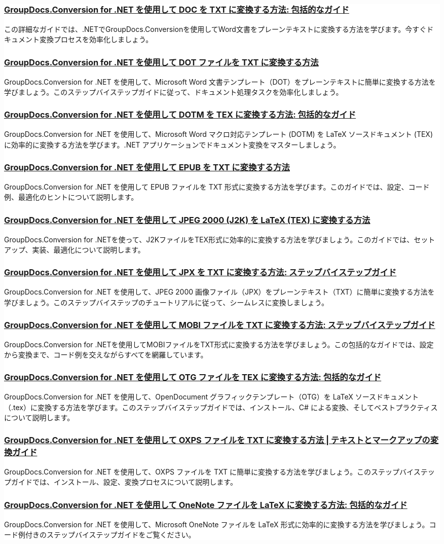 ### [GroupDocs.Conversion for .NET を使用して DOC を TXT に変換する方法: 包括的なガイド](./convert-doc-to-txt-groupdocs-conversion-net/)
この詳細なガイドでは、.NETでGroupDocs.Conversionを使用してWord文書をプレーンテキストに変換する方法を学びます。今すぐドキュメント変換プロセスを効率化しましょう。

### [GroupDocs.Conversion for .NET を使用して DOT ファイルを TXT に変換する方法](./convert-dot-to-txt-groupdocs-conversion-net/)
GroupDocs.Conversion for .NET を使用して、Microsoft Word 文書テンプレート（DOT）をプレーンテキストに簡単に変換する方法を学びましょう。このステップバイステップガイドに従って、ドキュメント処理タスクを効率化しましょう。

### [GroupDocs.Conversion for .NET を使用して DOTM を TEX に変換する方法: 包括的なガイド](./convert-dotm-to-tex-groupdocs-conversion-net/)
GroupDocs.Conversion for .NET を使用して、Microsoft Word マクロ対応テンプレート (DOTM) を LaTeX ソースドキュメント (TEX) に効率的に変換する方法を学びます。.NET アプリケーションでドキュメント変換をマスターしましょう。

### [GroupDocs.Conversion for .NET を使用して EPUB を TXT に変換する方法](./convert-epub-txt-groupdocs-dotnet/)
GroupDocs.Conversion for .NET を使用して EPUB ファイルを TXT 形式に変換する方法を学びます。このガイドでは、設定、コード例、最適化のヒントについて説明します。

### [GroupDocs.Conversion for .NET を使用して JPEG 2000 (J2K) を LaTeX (TEX) に変換する方法](./convert-j2k-to-tex-groupdocs-net/)
GroupDocs.Conversion for .NETを使って、J2KファイルをTEX形式に効率的に変換する方法を学びましょう。このガイドでは、セットアップ、実装、最適化について説明します。

### [GroupDocs.Conversion for .NET を使用して JPX を TXT に変換する方法: ステップバイステップガイド](./convert-jpx-to-txt-groupdocs-conversion-net/)
GroupDocs.Conversion for .NET を使用して、JPEG 2000 画像ファイル（JPX）をプレーンテキスト（TXT）に簡単に変換する方法を学びましょう。このステップバイステップのチュートリアルに従って、シームレスに変換しましょう。

### [GroupDocs.Conversion for .NET を使用して MOBI ファイルを TXT に変換する方法: ステップバイステップガイド](./convert-mobi-to-txt-groupdocs-conversion-net/)
GroupDocs.Conversion for .NETを使用してMOBIファイルをTXT形式に変換する方法を学びましょう。この包括的なガイドでは、設定から変換まで、コード例を交えながらすべてを網羅しています。

### [GroupDocs.Conversion for .NET を使用して OTG ファイルを TEX に変換する方法: 包括的なガイド](./convert-otg-to-tex-groupdocs-conversion-net/)
GroupDocs.Conversion for .NET を使用して、OpenDocument グラフィックテンプレート（OTG）を LaTeX ソースドキュメント（.tex）に変換する方法を学びます。このステップバイステップガイドでは、インストール、C# による変換、そしてベストプラクティスについて説明します。

### [GroupDocs.Conversion for .NET を使用して OXPS ファイルを TXT に変換する方法 | テキストとマークアップの変換ガイド](./convert-oxps-to-txt-groupdocs-dotnet/)
GroupDocs.Conversion for .NET を使用して、OXPS ファイルを TXT に簡単に変換する方法を学びましょう。このステップバイステップガイドでは、インストール、設定、変換プロセスについて説明します。

### [GroupDocs.Conversion for .NET を使用して OneNote ファイルを LaTeX に変換する方法: 包括的なガイド](./convert-onenote-to-latex-groupdocs-dotnet/)
GroupDocs.Conversion for .NET を使用して、Microsoft OneNote ファイルを LaTeX 形式に効率的に変換する方法を学びましょう。コード例付きのステップバイステップガイドをご覧ください。
